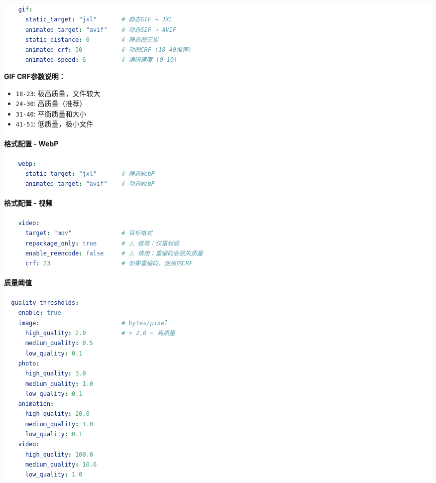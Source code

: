 ```yaml
    gif:
      static_target: "jxl"       # 静态GIF → JXL
      animated_target: "avif"    # 动态GIF → AVIF
      static_distance: 0         # 静态图无损
      animated_crf: 30           # 动图CRF (18-40推荐)
      animated_speed: 6          # 编码速度 (0-10)
```

**GIF CRF参数说明：**
- `18-23`: 极高质量，文件较大
- `24-30`: 高质量（推荐）
- `31-40`: 平衡质量和大小
- `41-51`: 低质量，极小文件

#### 格式配置 - WebP

```yaml
    webp:
      static_target: "jxl"       # 静态WebP
      animated_target: "avif"    # 动态WebP
```

#### 格式配置 - 视频

```yaml
    video:
      target: "mov"              # 目标格式
      repackage_only: true       # ⚠️ 推荐：仅重封装
      enable_reencode: false     # ⚠️ 慎用：重编码会损失质量
      crf: 23                    # 如果重编码，使用的CRF
```

#### 质量阈值

```yaml
  quality_thresholds:
    enable: true
    image:                       # bytes/pixel
      high_quality: 2.0          # > 2.0 = 高质量
      medium_quality: 0.5
      low_quality: 0.1
    photo:
      high_quality: 3.0
      medium_quality: 1.0
      low_quality: 0.1
    animation:
      high_quality: 20.0
      medium_quality: 1.0
      low_quality: 0.1
    video:
      high_quality: 100.0
      medium_quality: 10.0
      low_quality: 1.0
```
